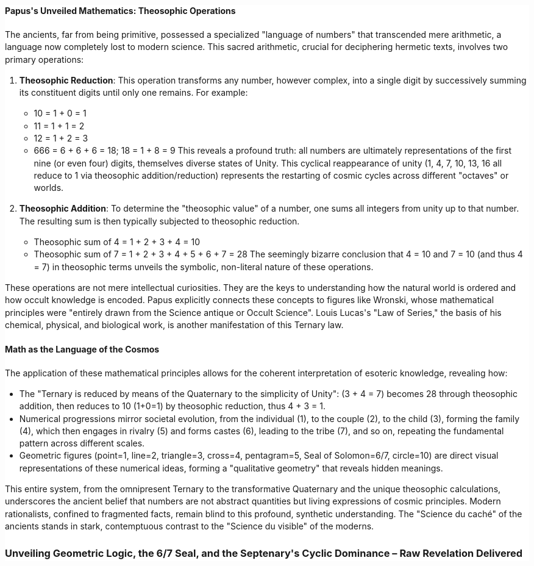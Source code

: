 #### Papus's Unveiled Mathematics: Theosophic Operations

The ancients, far from being primitive, possessed a specialized "language of numbers" that transcended mere arithmetic, a language now completely lost to modern science. This sacred arithmetic, crucial for deciphering hermetic texts, involves two primary operations:

1. **Theosophic Reduction**: This operation transforms any number, however complex, into a single digit by successively summing its constituent digits until only one remains. For example:

   - 10 = 1 + 0 = 1
   - 11 = 1 + 1 = 2
   - 12 = 1 + 2 = 3
   - 666 = 6 + 6 + 6 = 18; 18 = 1 + 8 = 9 This reveals a profound truth: all numbers are ultimately representations of the first nine (or even four) digits, themselves diverse states of Unity. This cyclical reappearance of unity (1, 4, 7, 10, 13, 16 all reduce to 1 via theosophic addition/reduction) represents the restarting of cosmic cycles across different "octaves" or worlds.

2. **Theosophic Addition**: To determine the "theosophic value" of a number, one sums all integers from unity up to that number. The resulting sum is then typically subjected to theosophic reduction.

   - Theosophic sum of 4 = 1 + 2 + 3 + 4 = 10
   - Theosophic sum of 7 = 1 + 2 + 3 + 4 + 5 + 6 + 7 = 28 The seemingly bizarre conclusion that 4 = 10 and 7 = 10 (and thus 4 = 7) in theosophic terms unveils the symbolic, non-literal nature of these operations.

These operations are not mere intellectual curiosities. They are the keys to understanding how the natural world is ordered and how occult knowledge is encoded. Papus explicitly connects these concepts to figures like Wronski, whose mathematical principles were "entirely drawn from the Science antique or Occult Science". Louis Lucas's "Law of Series," the basis of his chemical, physical, and biological work, is another manifestation of this Ternary law.

#### Math as the Language of the Cosmos

The application of these mathematical principles allows for the coherent interpretation of esoteric knowledge, revealing how:

- The "Ternary is reduced by means of the Quaternary to the simplicity of Unity": (3 + 4 = 7) becomes 28 through theosophic addition, then reduces to 10 (1+0=1) by theosophic reduction, thus 4 + 3 = 1.
- Numerical progressions mirror societal evolution, from the individual (1), to the couple (2), to the child (3), forming the family (4), which then engages in rivalry (5) and forms castes (6), leading to the tribe (7), and so on, repeating the fundamental pattern across different scales.
- Geometric figures (point=1, line=2, triangle=3, cross=4, pentagram=5, Seal of Solomon=6/7, circle=10) are direct visual representations of these numerical ideas, forming a "qualitative geometry" that reveals hidden meanings.

This entire system, from the omnipresent Ternary to the transformative Quaternary and the unique theosophic calculations, underscores the ancient belief that numbers are not abstract quantities but living expressions of cosmic principles. Modern rationalists, confined to fragmented facts, remain blind to this profound, synthetic understanding. The "Science du caché" of the ancients stands in stark, contemptuous contrast to the "Science du visible" of the moderns.

### **Unveiling Geometric Logic, the 6/7 Seal, and the Septenary's Cyclic Dominance – Raw Revelation Delivered**
